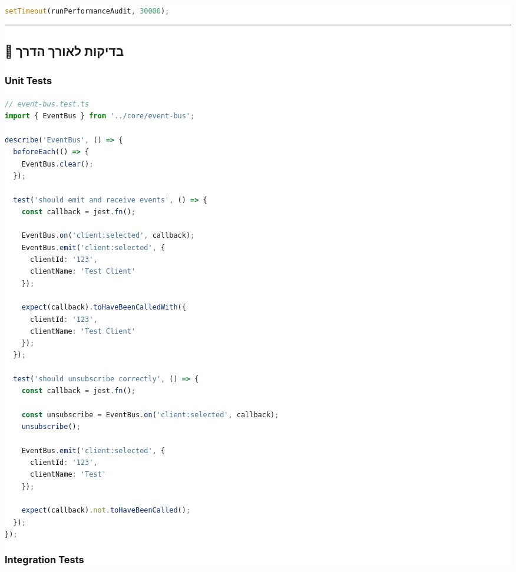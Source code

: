 ```typescript
setTimeout(runPerformanceAudit, 30000);
```

---

## 🧪 בדיקות לאורך הדרך

### Unit Tests

```typescript
// event-bus.test.ts
import { EventBus } from '../core/event-bus';

describe('EventBus', () => {
  beforeEach(() => {
    EventBus.clear();
  });

  test('should emit and receive events', () => {
    const callback = jest.fn();

    EventBus.on('client:selected', callback);
    EventBus.emit('client:selected', {
      clientId: '123',
      clientName: 'Test Client'
    });

    expect(callback).toHaveBeenCalledWith({
      clientId: '123',
      clientName: 'Test Client'
    });
  });

  test('should unsubscribe correctly', () => {
    const callback = jest.fn();

    const unsubscribe = EventBus.on('client:selected', callback);
    unsubscribe();

    EventBus.emit('client:selected', {
      clientId: '123',
      clientName: 'Test'
    });

    expect(callback).not.toHaveBeenCalled();
  });
});
```

### Integration Tests
